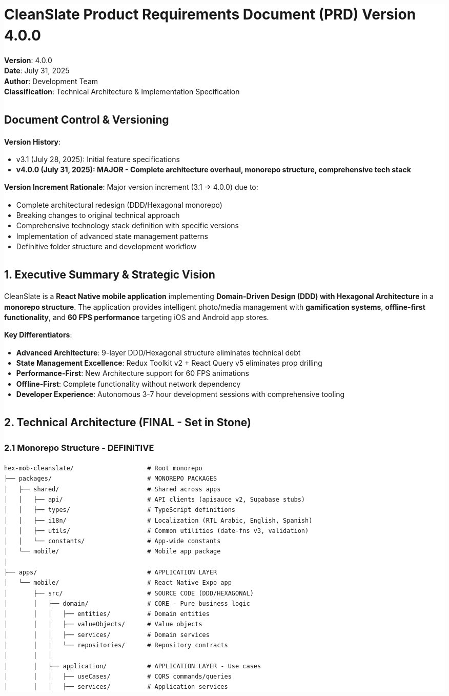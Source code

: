 # CleanSlate Product Requirements Document (PRD) Version 4.0.0

**Version**: 4.0.0  
**Date**: July 31, 2025  
**Author**: Development Team  
**Classification**: Technical Architecture & Implementation Specification  

## Document Control & Versioning

**Version History**:
- v3.1 (July 28, 2025): Initial feature specifications
- **v4.0.0 (July 31, 2025): MAJOR - Complete architecture overhaul, monorepo structure, comprehensive tech stack**

**Version Increment Rationale**: Major version increment (3.1 → 4.0.0) due to:
- Complete architectural redesign (DDD/Hexagonal monorepo)
- Breaking changes to original technical approach
- Comprehensive technology stack definition with specific versions
- Implementation of advanced state management patterns
- Definitive folder structure and development workflow

## 1. Executive Summary & Strategic Vision

CleanSlate is a **React Native mobile application** implementing **Domain-Driven Design (DDD) with Hexagonal Architecture** in a **monorepo structure**. The application provides intelligent photo/media management with **gamification systems**, **offline-first functionality**, and **60 FPS performance** targeting iOS and Android app stores.

**Key Differentiators**:
- **Advanced Architecture**: 9-layer DDD/Hexagonal structure eliminates technical debt
- **State Management Excellence**: Redux Toolkit v2 + React Query v5 eliminates prop drilling
- **Performance-First**: New Architecture support for 60 FPS animations
- **Offline-First**: Complete functionality without network dependency
- **Developer Experience**: Autonomous 3-7 hour development sessions with comprehensive tooling

## 2. Technical Architecture (FINAL - Set in Stone)

### 2.1 Monorepo Structure - DEFINITIVE

```
hex-mob-cleanslate/                    # Root monorepo
├── packages/                          # MONOREPO PACKAGES
│   ├── shared/                        # Shared across apps
│   │   ├── api/                       # API clients (apisauce v2, Supabase stubs)
│   │   ├── types/                     # TypeScript definitions
│   │   ├── i18n/                      # Localization (RTL Arabic, English, Spanish)
│   │   ├── utils/                     # Common utilities (date-fns v3, validation)
│   │   └── constants/                 # App-wide constants
│   └── mobile/                        # Mobile app package
│
├── apps/                              # APPLICATION LAYER
│   └── mobile/                        # React Native Expo app
│       ├── src/                       # SOURCE CODE (DDD/HEXAGONAL)
│       │   ├── domain/                # CORE - Pure business logic
│       │   │   ├── entities/          # Domain entities
│       │   │   ├── valueObjects/      # Value objects
│       │   │   ├── services/          # Domain services
│       │   │   └── repositories/      # Repository contracts
│       │   │
│       │   ├── application/           # APPLICATION LAYER - Use cases
│       │   │   ├── useCases/          # CQRS commands/queries
│       │   │   ├── services/          # Application services
```